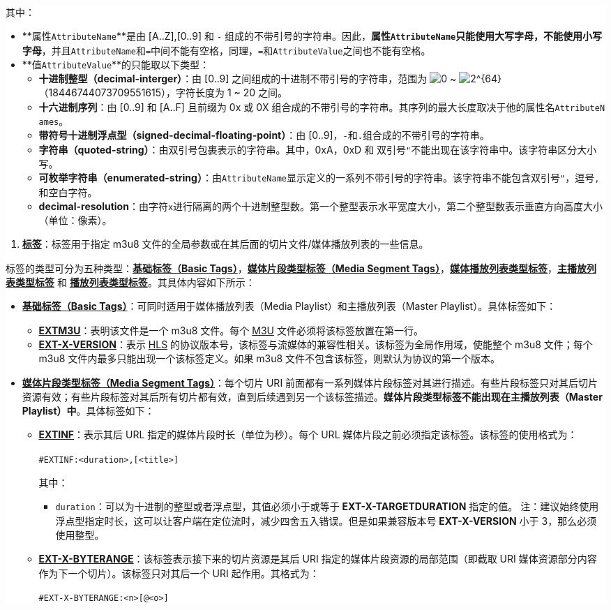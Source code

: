 其中：

- **属性`AttributeName`**是由 [A..Z],[0..9] 和 `-` 组成的不带引号的字符串。因此，**属性`AttributeName`只能使用大写字母，不能使用小写字母**，并且`AttributeName`和`=`中间不能有空格，同理，`=`和`AttributeValue`之间也不能有空格。
- **值`AttributeValue`**的只能取以下类型：
  - **十进制整型（decimal-interger）**：由 [0..9] 之间组成的十进制不带引号的字符串，范围为 ![0](imgs/math) ~ ![2^{64}](imgs/math)（18446744073709551615），字符长度为 1 ~ 20 之间。
  - **十六进制序列**：由 [0..9] 和 [A..F] 且前缀为 0x 或 0X 组合成的不带引号的字符串。其序列的最大长度取决于他的属性名`AttributeNames`。
  - **带符号十进制浮点型（signed-decimal-floating-point）**：由 [0..9]，`-`和`.`组合成的不带引号的字符串。
  - **字符串（quoted-string）**：由双引号包裹表示的字符串。其中，0xA，0xD 和 双引号`"`不能出现在该字符串中。该字符串区分大小写。
  - **可枚举字符串（enumerated-string）**：由`AttributeName`显示定义的一系列不带引号的字符串。该字符串不能包含双引号`"`，逗号`,`和空白字符。
  - **decimal-resolution**：由字符`x`进行隔离的两个十进制整型数。第一个整型表示水平宽度大小，第二个整型数表示垂直方向高度大小（单位：像素）。

1. **[标签](https://links.jianshu.com/go?to=https%3A%2F%2Ftools.ietf.org%2Fhtml%2Frfc8216%23page-12)**：标签用于指定 m3u8 文件的全局参数或在其后面的切片文件/媒体播放列表的一些信息。

标签的类型可分为五种类型：**[基础标签（Basic Tags）](https://links.jianshu.com/go?to=https%3A%2F%2Ftools.ietf.org%2Fhtml%2Frfc8216%23section-4.3.1)**，**[媒体片段类型标签（Media Segment Tags）](https://links.jianshu.com/go?to=https%3A%2F%2Ftools.ietf.org%2Fhtml%2Frfc8216%23page-13)**，**[媒体播放列表类型标签](https://links.jianshu.com/go?to=https%3A%2F%2Ftools.ietf.org%2Fhtml%2Frfc8216%23page-22)**，**[主播放列表类型标签](https://links.jianshu.com/go?to=https%3A%2F%2Ftools.ietf.org%2Fhtml%2Frfc8216%23page-25)** 和 **[播放列表类型标签](https://links.jianshu.com/go?to=https%3A%2F%2Ftools.ietf.org%2Fhtml%2Frfc8216%23page-35)**。其具体内容如下所示：

- **[基础标签（Basic Tags）](https://links.jianshu.com/go?to=https%3A%2F%2Ftools.ietf.org%2Fhtml%2Frfc8216%23section-4.3.1)**：可同时适用于媒体播放列表（Media Playlist）和主播放列表（Master Playlist）。具体标签如下：

  - **[EXTM3U](https://links.jianshu.com/go?to=https%3A%2F%2Ftools.ietf.org%2Fhtml%2Frfc8216%23page-12)**：表明该文件是一个 m3u8 文件。每个 [M3U](https://links.jianshu.com/go?to=https%3A%2F%2Fzh.wikipedia.org%2Fwiki%2FM3U) 文件必须将该标签放置在第一行。
  - **[EXT-X-VERSION](https://links.jianshu.com/go?to=https%3A%2F%2Ftools.ietf.org%2Fhtml%2Frfc8216%23page-12)**：表示 [HLS](https://links.jianshu.com/go?to=https%3A%2F%2Fzh.wikipedia.org%2Fwiki%2FHTTP_Live_Streaming) 的协议版本号，该标签与流媒体的兼容性相关。该标签为全局作用域，使能整个 m3u8 文件；每个 m3u8 文件内最多只能出现一个该标签定义。如果 m3u8 文件不包含该标签，则默认为协议的第一个版本。

- **[媒体片段类型标签（Media Segment Tags）](https://links.jianshu.com/go?to=https%3A%2F%2Ftools.ietf.org%2Fhtml%2Frfc8216%23page-13)**：每个切片 URI 前面都有一系列媒体片段标签对其进行描述。有些片段标签只对其后切片资源有效；有些片段标签对其后所有切片都有效，直到后续遇到另一个该标签描述。**媒体片段类型标签不能出现在主播放列表（Master Playlist）中**。具体标签如下：

  - **[EXTINF](https://links.jianshu.com/go?to=https%3A%2F%2Ftools.ietf.org%2Fhtml%2Frfc8216%23page-13)**：表示其后 URL 指定的媒体片段时长（单位为秒）。每个 URL 媒体片段之前必须指定该标签。该标签的使用格式为：

    ```m3u8
    #EXTINF:<duration>,[<title>]
    ```

    其中：

    - `duration`：可以为十进制的整型或者浮点型，其值必须小于或等于 **EXT-X-TARGETDURATION** 指定的值。
      注：建议始终使用浮点型指定时长，这可以让客户端在定位流时，减少四舍五入错误。但是如果兼容版本号 **EXT-X-VERSION** 小于 3，那么必须使用整型。

  - **[EXT-X-BYTERANGE](https://links.jianshu.com/go?to=https%3A%2F%2Ftools.ietf.org%2Fhtml%2Frfc8216%23page-14)**：该标签表示接下来的切片资源是其后 URI 指定的媒体片段资源的局部范围（即截取 URI 媒体资源部分内容作为下一个切片）。该标签只对其后一个 URI 起作用。其格式为：

    ```m3u8
    #EXT-X-BYTERANGE:<n>[@<o>]
    ```
